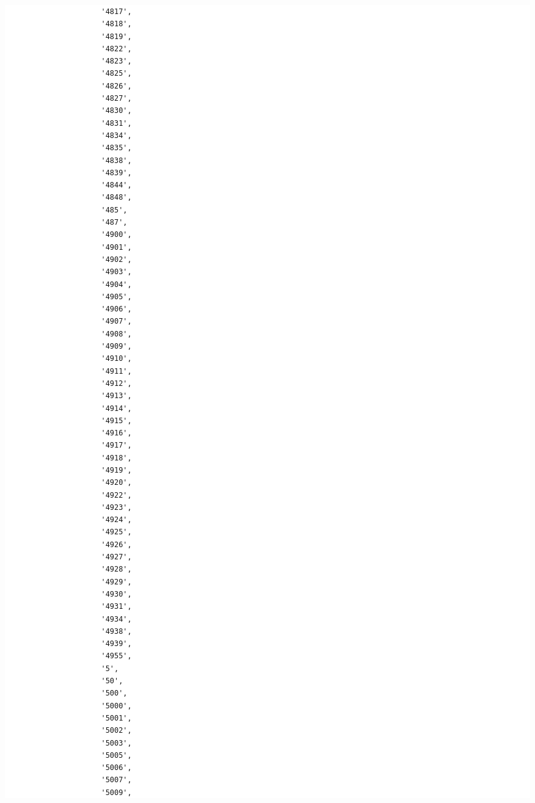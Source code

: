                           '4817',
                          '4818',
                          '4819',
                          '4822',
                          '4823',
                          '4825',
                          '4826',
                          '4827',
                          '4830',
                          '4831',
                          '4834',
                          '4835',
                          '4838',
                          '4839',
                          '4844',
                          '4848',
                          '485',
                          '487',
                          '4900',
                          '4901',
                          '4902',
                          '4903',
                          '4904',
                          '4905',
                          '4906',
                          '4907',
                          '4908',
                          '4909',
                          '4910',
                          '4911',
                          '4912',
                          '4913',
                          '4914',
                          '4915',
                          '4916',
                          '4917',
                          '4918',
                          '4919',
                          '4920',
                          '4922',
                          '4923',
                          '4924',
                          '4925',
                          '4926',
                          '4927',
                          '4928',
                          '4929',
                          '4930',
                          '4931',
                          '4934',
                          '4938',
                          '4939',
                          '4955',
                          '5',
                          '50',
                          '500',
                          '5000',
                          '5001',
                          '5002',
                          '5003',
                          '5005',
                          '5006',
                          '5007',
                          '5009',